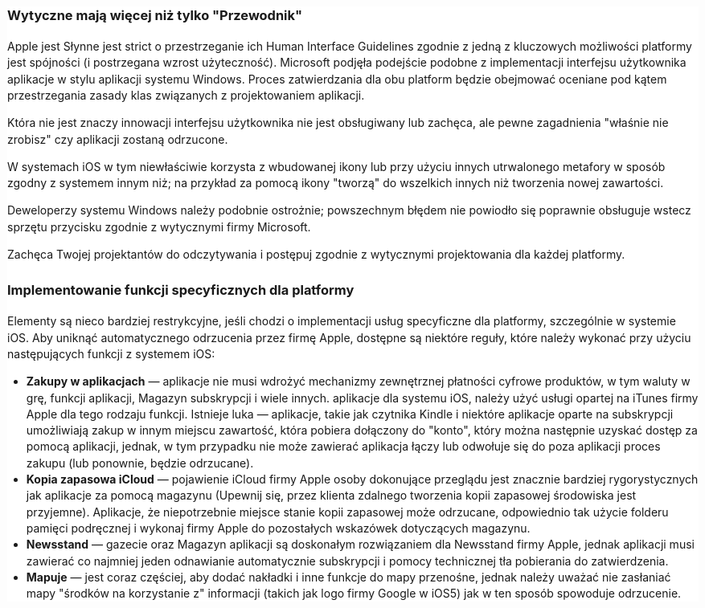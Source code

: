 
 <a name="Guidelines_are_more_than_just_a_‘guide’" />


### <a name="guidelines-are-more-than-just-a-guide"></a>Wytyczne mają więcej niż tylko "Przewodnik"

Apple jest Słynne jest strict o przestrzeganie ich Human Interface Guidelines zgodnie z jedną z kluczowych możliwości platformy jest spójności (i postrzegana wzrost użyteczność). Microsoft podjęła podejście podobne z implementacji interfejsu użytkownika aplikacje w stylu aplikacji systemu Windows. Proces zatwierdzania dla obu platform będzie obejmować oceniane pod kątem przestrzegania zasady klas związanych z projektowaniem aplikacji.

Która nie jest znaczy innowacji interfejsu użytkownika nie jest obsługiwany lub zachęca, ale pewne zagadnienia "właśnie nie zrobisz" czy aplikacji zostaną odrzucone.

W systemach iOS w tym niewłaściwie korzysta z wbudowanej ikony lub przy użyciu innych utrwalonego metafory w sposób zgodny z systemem innym niż; na przykład za pomocą ikony "tworzą" do wszelkich innych niż tworzenia nowej zawartości.

Deweloperzy systemu Windows należy podobnie ostrożnie; powszechnym błędem nie powiodło się poprawnie obsługuje wstecz sprzętu przycisku zgodnie z wytycznymi firmy Microsoft.

Zachęca Twojej projektantów do odczytywania i postępuj zgodnie z wytycznymi projektowania dla każdej platformy.

 <a name="Implementing_Platform-Specific_Features" />


### <a name="implementing-platform-specific-features"></a>Implementowanie funkcji specyficznych dla platformy

Elementy są nieco bardziej restrykcyjne, jeśli chodzi o implementacji usług specyficzne dla platformy, szczególnie w systemie iOS. Aby uniknąć automatycznego odrzucenia przez firmę Apple, dostępne są niektóre reguły, które należy wykonać przy użyciu następujących funkcji z systemem iOS:

-   **Zakupy w aplikacjach** — aplikacje nie musi wdrożyć mechanizmy zewnętrznej płatności cyfrowe produktów, w tym waluty w grę, funkcji aplikacji, Magazyn subskrypcji i wiele innych. aplikacje dla systemu iOS, należy użyć usługi opartej na iTunes firmy Apple dla tego rodzaju funkcji. Istnieje luka — aplikacje, takie jak czytnika Kindle i niektóre aplikacje oparte na subskrypcji umożliwiają zakup w innym miejscu zawartość, która pobiera dołączony do "konto", który można następnie uzyskać dostęp za pomocą aplikacji, jednak, w tym przypadku nie może zawierać aplikacja łączy lub odwołuje się do poza aplikacji proces zakupu (lub ponownie, będzie odrzucane).
-   **Kopia zapasowa iCloud** — pojawienie iCloud firmy Apple osoby dokonujące przeglądu jest znacznie bardziej rygorystycznych jak aplikacje za pomocą magazynu (Upewnij się, przez klienta zdalnego tworzenia kopii zapasowej środowiska jest przyjemne). Aplikacje, że niepotrzebnie miejsce stanie kopii zapasowej może odrzucane, odpowiednio tak użycie folderu pamięci podręcznej i wykonaj firmy Apple do pozostałych wskazówek dotyczących magazynu.
-   **Newsstand** — gazecie oraz Magazyn aplikacji są doskonałym rozwiązaniem dla Newsstand firmy Apple, jednak aplikacji musi zawierać co najmniej jeden odnawianie automatycznie subskrypcji i pomocy technicznej tła pobierania do zatwierdzenia.
-   **Mapuje** — jest coraz częściej, aby dodać nakładki i inne funkcje do mapy przenośne, jednak należy uważać nie zasłaniać mapy "środków na korzystanie z" informacji (takich jak logo firmy Google w iOS5) jak w ten sposób spowoduje odrzucenie.

